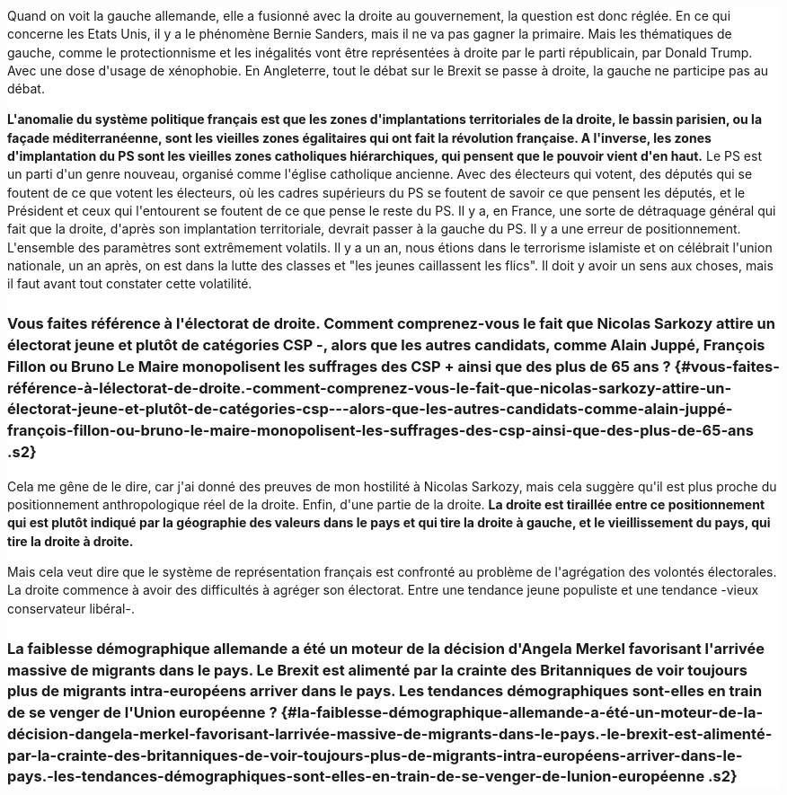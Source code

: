 Quand on voit la gauche allemande, elle a fusionné avec la droite au gouvernement, la question est donc réglée. En ce qui concerne les Etats Unis, il y a le phénomène Bernie Sanders, mais il ne va pas gagner la primaire. Mais les thématiques de gauche, comme le protectionnisme et les inégalités vont être représentées à droite par le parti républicain, par Donald Trump. Avec une dose d\'usage de xénophobie. En Angleterre, tout le débat sur le Brexit se passe à droite, la gauche ne participe pas au débat.

**L\'anomalie du système politique français est que les zones d\'implantations territoriales de la droite, le bassin parisien, ou la façade méditerranéenne, sont les vieilles zones égalitaires qui ont fait la révolution française. A l\'inverse, les zones d\'implantation du PS sont les vieilles zones catholiques hiérarchiques, qui pensent que le pouvoir vient d\'en haut.** Le PS est un parti d\'un genre nouveau, organisé comme l\'église catholique ancienne. Avec des électeurs qui votent, des députés qui se foutent de ce que votent les électeurs, où les cadres supérieurs du PS se foutent de savoir ce que pensent les députés, et le Président et ceux qui l\'entourent se foutent de ce que pense le reste du PS. Il y a, en France, une sorte de détraquage général qui fait que la droite, d\'après son implantation territoriale, devrait passer à la gauche du PS. Il y a une erreur de positionnement. L\'ensemble des paramètres sont extrêmement volatils. Il y a un an, nous étions dans le terrorisme islamiste et on célébrait l\'union nationale, un an après, on est dans la lutte des classes et \"les jeunes caillassent les flics\". Il doit y avoir un sens aux choses, mais il faut avant tout constater cette volatilité.

### Vous faites référence à l\'électorat de droite. Comment comprenez-vous le fait que Nicolas Sarkozy attire un électorat jeune et plutôt de catégories CSP -, alors que les autres candidats, comme Alain Juppé, François Fillon ou Bruno Le Maire monopolisent les suffrages des CSP + ainsi que des plus de 65 ans ? {#vous-faites-référence-à-lélectorat-de-droite.-comment-comprenez-vous-le-fait-que-nicolas-sarkozy-attire-un-électorat-jeune-et-plutôt-de-catégories-csp---alors-que-les-autres-candidats-comme-alain-juppé-françois-fillon-ou-bruno-le-maire-monopolisent-les-suffrages-des-csp-ainsi-que-des-plus-de-65-ans .s2}

Cela me gêne de le dire, car j\'ai donné des preuves de mon hostilité à Nicolas Sarkozy, mais cela suggère qu\'il est plus proche du positionnement anthropologique réel de la droite. Enfin, d\'une partie de la droite. **La droite est tiraillée entre ce positionnement qui est plutôt indiqué par la géographie des valeurs dans le pays et qui tire la droite à gauche, et le vieillissement du pays, qui tire la droite à droite.**

Mais cela veut dire que le système de représentation français est confronté au problème de l\'agrégation des volontés électorales. La droite commence à avoir des difficultés à agréger son électorat. Entre une tendance jeune populiste et une tendance -vieux conservateur libéral-.

### La faiblesse démographique allemande a été un moteur de la décision d\'Angela Merkel favorisant l\'arrivée massive de migrants dans le pays. Le Brexit est alimenté par la crainte des Britanniques de voir toujours plus de migrants intra-européens arriver dans le pays. Les tendances démographiques sont-elles en train de se venger de l\'Union européenne ? {#la-faiblesse-démographique-allemande-a-été-un-moteur-de-la-décision-dangela-merkel-favorisant-larrivée-massive-de-migrants-dans-le-pays.-le-brexit-est-alimenté-par-la-crainte-des-britanniques-de-voir-toujours-plus-de-migrants-intra-européens-arriver-dans-le-pays.-les-tendances-démographiques-sont-elles-en-train-de-se-venger-de-lunion-européenne .s2}
